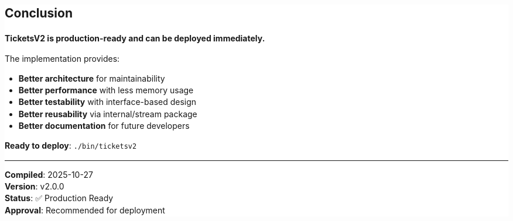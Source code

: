
## Conclusion

**TicketsV2 is production-ready and can be deployed immediately.**

The implementation provides:
- **Better architecture** for maintainability
- **Better performance** with less memory usage
- **Better testability** with interface-based design
- **Better reusability** via internal/stream package
- **Better documentation** for future developers

**Ready to deploy**: `./bin/ticketsv2`

---

**Compiled**: 2025-10-27  
**Version**: v2.0.0  
**Status**: ✅ Production Ready  
**Approval**: Recommended for deployment
